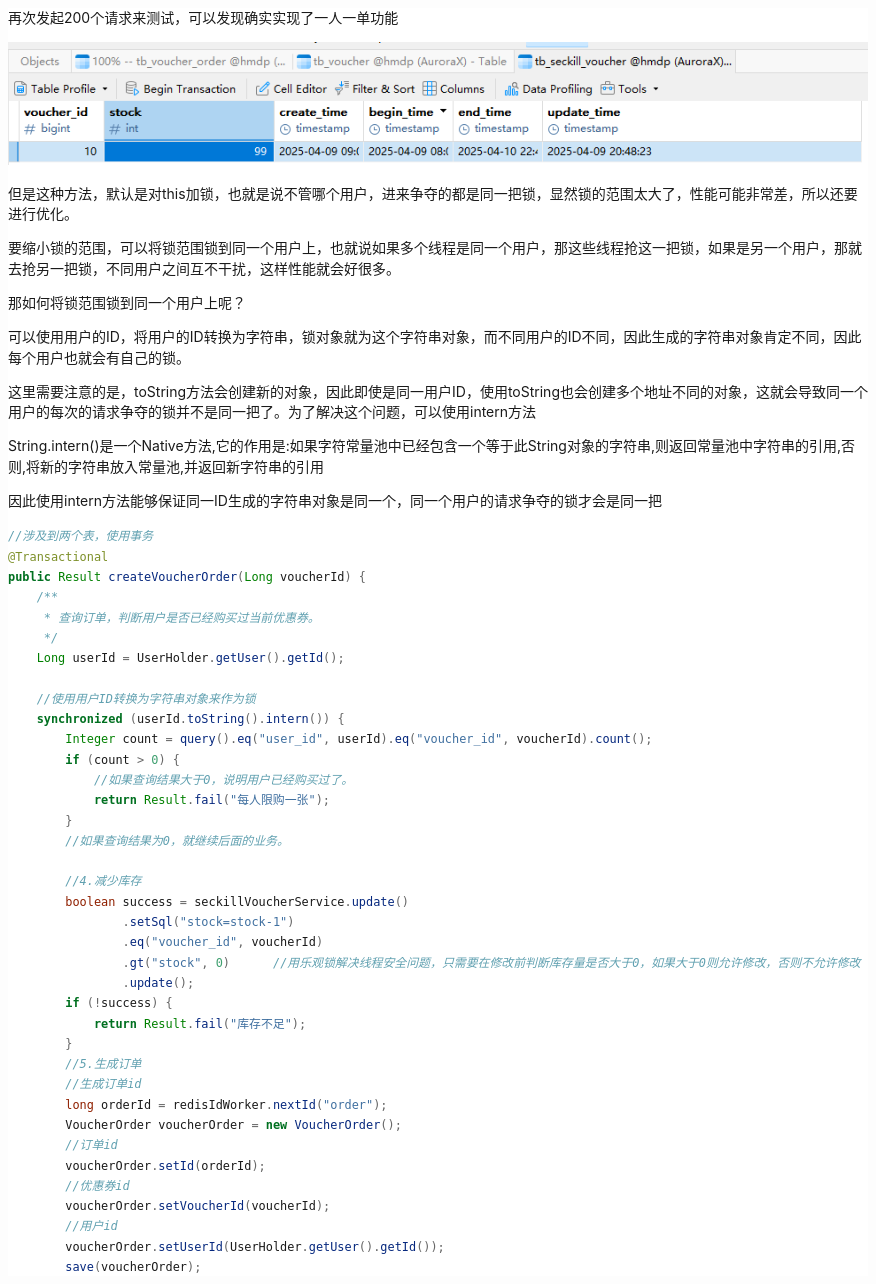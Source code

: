 
再次发起200个请求来测试，可以发现确实实现了一人一单功能

![image-20250409204923799](./pictures/image-20250409204923799.png)



但是这种方法，默认是对this加锁，也就是说不管哪个用户，进来争夺的都是同一把锁，显然锁的范围太大了，性能可能非常差，所以还要进行优化。

要缩小锁的范围，可以将锁范围锁到同一个用户上，也就说如果多个线程是同一个用户，那这些线程抢这一把锁，如果是另一个用户，那就去抢另一把锁，不同用户之间互不干扰，这样性能就会好很多。



那如何将锁范围锁到同一个用户上呢？

可以使用用户的ID，将用户的ID转换为字符串，锁对象就为这个字符串对象，而不同用户的ID不同，因此生成的字符串对象肯定不同，因此每个用户也就会有自己的锁。

这里需要注意的是，toString方法会创建新的对象，因此即使是同一用户ID，使用toString也会创建多个地址不同的对象，这就会导致同一个用户的每次的请求争夺的锁并不是同一把了。为了解决这个问题，可以使用intern方法

String.intern()是一个Native方法,它的作用是:如果字符常量池中已经包含一个等于此String对象的字符串,则返回常量池中字符串的引用,否则,将新的字符串放入常量池,并返回新字符串的引用

因此使用intern方法能够保证同一ID生成的字符串对象是同一个，同一个用户的请求争夺的锁才会是同一把

```java
//涉及到两个表，使用事务
@Transactional
public Result createVoucherOrder(Long voucherId) {
    /**
     * 查询订单，判断用户是否已经购买过当前优惠券。
     */
    Long userId = UserHolder.getUser().getId();
    
    //使用用户ID转换为字符串对象来作为锁
    synchronized (userId.toString().intern()) {
        Integer count = query().eq("user_id", userId).eq("voucher_id", voucherId).count();
        if (count > 0) {
            //如果查询结果大于0，说明用户已经购买过了。
            return Result.fail("每人限购一张");
        }
        //如果查询结果为0，就继续后面的业务。

        //4.减少库存
        boolean success = seckillVoucherService.update()
                .setSql("stock=stock-1")
                .eq("voucher_id", voucherId)
                .gt("stock", 0)      //用乐观锁解决线程安全问题，只需要在修改前判断库存量是否大于0，如果大于0则允许修改，否则不允许修改
                .update();
        if (!success) {
            return Result.fail("库存不足");
        }
        //5.生成订单
        //生成订单id
        long orderId = redisIdWorker.nextId("order");
        VoucherOrder voucherOrder = new VoucherOrder();
        //订单id
        voucherOrder.setId(orderId);
        //优惠券id
        voucherOrder.setVoucherId(voucherId);
        //用户id
        voucherOrder.setUserId(UserHolder.getUser().getId());
        save(voucherOrder);
```
